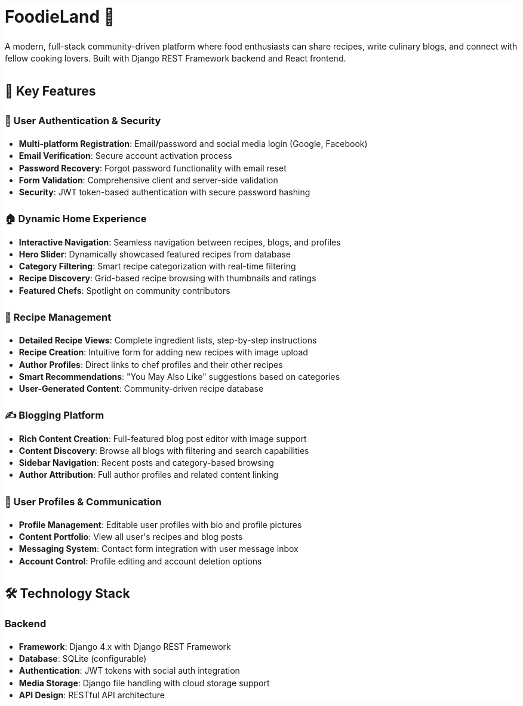 # FoodieLand 🍳

A modern, full-stack community-driven platform where food enthusiasts can share recipes, write culinary blogs, and connect with fellow cooking lovers. Built with Django REST Framework backend and React frontend.

## 🌟 Key Features

### 🔐 User Authentication & Security
- **Multi-platform Registration**: Email/password and social media login (Google, Facebook)
- **Email Verification**: Secure account activation process
- **Password Recovery**: Forgot password functionality with email reset
- **Form Validation**: Comprehensive client and server-side validation
- **Security**: JWT token-based authentication with secure password hashing

### 🏠 Dynamic Home Experience
- **Interactive Navigation**: Seamless navigation between recipes, blogs, and profiles
- **Hero Slider**: Dynamically showcased featured recipes from database
- **Category Filtering**: Smart recipe categorization with real-time filtering
- **Recipe Discovery**: Grid-based recipe browsing with thumbnails and ratings
- **Featured Chefs**: Spotlight on community contributors

### 📖 Recipe Management
- **Detailed Recipe Views**: Complete ingredient lists, step-by-step instructions
- **Recipe Creation**: Intuitive form for adding new recipes with image upload
- **Author Profiles**: Direct links to chef profiles and their other recipes
- **Smart Recommendations**: "You May Also Like" suggestions based on categories
- **User-Generated Content**: Community-driven recipe database

### ✍️ Blogging Platform
- **Rich Content Creation**: Full-featured blog post editor with image support
- **Content Discovery**: Browse all blogs with filtering and search capabilities
- **Sidebar Navigation**: Recent posts and category-based browsing
- **Author Attribution**: Full author profiles and related content linking

### 👤 User Profiles & Communication
- **Profile Management**: Editable user profiles with bio and profile pictures
- **Content Portfolio**: View all user's recipes and blog posts
- **Messaging System**: Contact form integration with user message inbox
- **Account Control**: Profile editing and account deletion options

## 🛠️ Technology Stack

### Backend
- **Framework**: Django 4.x with Django REST Framework
- **Database**: SQLite (configurable)
- **Authentication**: JWT tokens with social auth integration
- **Media Storage**: Django file handling with cloud storage support
- **API Design**: RESTful API architecture
